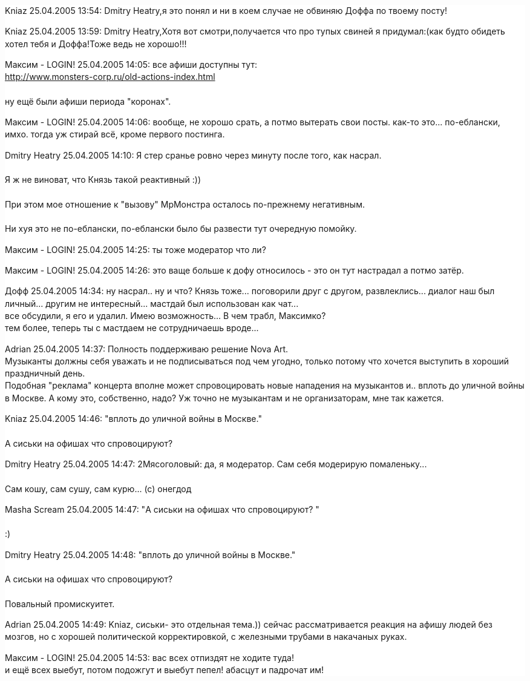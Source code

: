 Kniaz 25.04.2005 13:54:
Dmitry Heatry,я это понял и ни в коем случае не обвиняю Доффа по твоему посту!

Kniaz 25.04.2005 13:59:
Dmitry Heatry,Хотя вот смотри,получается что про тупых свиней я придумал:(как будто обидеть хотел тебя и Доффа!Тоже ведь не хорошо!!!

Максим - LOGIN! 25.04.2005 14:05:
все афиши доступны тут:<BR><A HREF="http://www.monsters-corp.ru/old-actions-index.html" TARGET="_blank">http://www.monsters-corp.ru/old-actions-index.html</A><BR><BR>ну ещё были афиши периода "коронах".

Максим - LOGIN! 25.04.2005 14:06:
вообще, не хорошо срать, а потмо вытерать свои посты. как-то это... по-еблански, имхо. тогда уж стирай всё, кроме первого постинга.

Dmitry Heatry 25.04.2005 14:10:
Я стер сранье ровно через минуту после того, как насрал.<BR><BR>Я ж не виноват, что Князь такой реактивный :))<BR><BR>При этом мое отношение к "вызову" МрМонстра осталось по-прежнему негативным.<BR><BR>Ни хуя это не по-еблански, по-еблански было бы развести тут очередную помойку.

Максим - LOGIN! 25.04.2005 14:25:
ты тоже модератор что ли?

Максим - LOGIN! 25.04.2005 14:26:
это ваще больше к дофу относилось - это он тут настрадал а потмо затёр.

Дофф 25.04.2005 14:34:
ну насрал.. ну и что? Князь тоже... поговорили друг с другом, развлеклись... диалог наш был личный... другим не интересный... мастдай был использован как чат...<BR>все обсудили, я его и удалил. Имею возможность...  В чем трабл, Максимко?<BR>тем более, теперь ты с мастдаем не сотрудничаешь вроде...

Adrian 25.04.2005 14:37:
Полность поддерживаю решение Nova Art.<BR>Музыканты должны себя уважать и не подписываться под чем угодно, только потому что  хочется выступить в хороший праздничный день.<BR>Подобная "реклама" концерта вполне может спровоцировать новые нападения на музыкантов и.. вплоть до уличной войны в Москве. А кому это, собственно, надо? Уж точно не музыкантам и не организаторам, мне так кажется.

Kniaz 25.04.2005 14:46:
"вплоть до уличной войны в Москве."<BR><BR>А сиськи на офишах что спровоцируют? 

Dmitry Heatry 25.04.2005 14:47:
2Мясоголовый: да, я модератор. Сам себя модерирую помаленьку...<BR><BR>Сам кошу, сам сушу, сам курю... (с) онегдод

Masha Scream 25.04.2005 14:47:
"А сиськи на офишах что спровоцируют? "<BR><BR>:)

Dmitry Heatry 25.04.2005 14:48:
"вплоть до уличной войны в Москве."<BR><BR>А сиськи на офишах что спровоцируют? <BR><BR>Повальный промискуитет.

Adrian 25.04.2005 14:49:
Kniaz, сиськи- это отдельная тема.))  сейчас рассматривается реакция на афишу людей без мозгов, но с хорошей политической корректировкой, с железными трубами в накачаных руках.

Максим - LOGIN! 25.04.2005 14:53:
вас всех отпиздят не ходите туда!<BR>и ещё всех выебут, потом подожгут и выебут пепел! абасцут и падрочат им!
